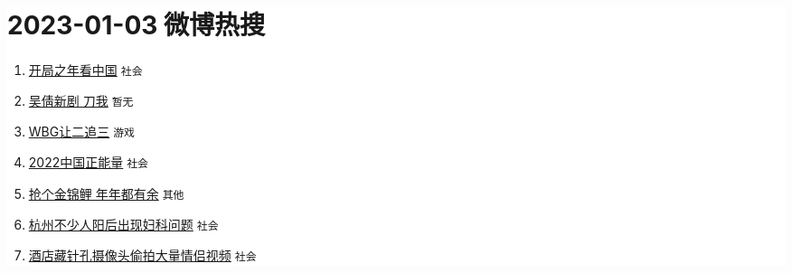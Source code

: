 # 2023-01-03 微博热搜 
1. [开局之年看中国](https://m.weibo.cn/search?containerid=100103type%3D1%26t%3D10%26q%3D%23%E5%BC%80%E5%B1%80%E4%B9%8B%E5%B9%B4%E7%9C%8B%E4%B8%AD%E5%9B%BD%23&stream_entry_id=51&isnewpage=1&extparam=seat%3D1%26cate%3D10103%26filter_type%3Drealtimehot%26pos%3D0%26dgr%3D0%26c_type%3D51%26display_time%3D1672755544%26pre_seqid%3D167275511363602654218&luicode=10000011&lfid=106003type%3D25%26t%3D3%26disable_hot%3D1%26filter_type%3Drealtimehot) `社会` 

2. [吴倩新剧 刀我](https://m.weibo.cn/search?containerid=100103type%3D1%26t%3D10%26q%3D%E5%90%B4%E5%80%A9%E6%96%B0%E5%89%A7+%E5%88%80%E6%88%91&stream_entry_id=31&isnewpage=1&extparam=seat%3D1%26cate%3D5001%26dgr%3D0%26realpos%3D1%26flag%3D1%26pos%3D0%26lcate%3D5001%26filter_type%3Drealtimehot%26stream_entry_id%3D31%26c_type%3D31%26band_rank%3D1%26q%3D%25E5%2590%25B4%25E5%2580%25A9%25E6%2596%25B0%25E5%2589%25A7%2520%25E5%2588%2580%25E6%2588%2591%26display_time%3D1672755544%26pre_seqid%3D167275511363602654218&luicode=10000011&lfid=106003type%3D25%26t%3D3%26disable_hot%3D1%26filter_type%3Drealtimehot) `暂无` 

3. [WBG让二追三](https://m.weibo.cn/search?containerid=100103type%3D1%26t%3D10%26q%3D%23WBG%E8%AE%A9%E4%BA%8C%E8%BF%BD%E4%B8%89%23&stream_entry_id=31&isnewpage=1&extparam=seat%3D1%26cate%3D5001%26dgr%3D0%26realpos%3D2%26flag%3D1%26pos%3D1%26lcate%3D5001%26filter_type%3Drealtimehot%26stream_entry_id%3D31%26c_type%3D31%26band_rank%3D2%26q%3D%2523WBG%25E8%25AE%25A9%25E4%25BA%258C%25E8%25BF%25BD%25E4%25B8%2589%2523%26display_time%3D1672755544%26pre_seqid%3D167275511363602654218&luicode=10000011&lfid=106003type%3D25%26t%3D3%26disable_hot%3D1%26filter_type%3Drealtimehot) `游戏` 

4. [2022中国正能量](https://m.weibo.cn/search?containerid=100103type%3D1%26t%3D10%26q%3D%232022%E4%B8%AD%E5%9B%BD%E6%AD%A3%E8%83%BD%E9%87%8F%23&stream_entry_id=31&isnewpage=1&extparam=seat%3D1%26cate%3D5001%26dgr%3D0%26realpos%3D3%26flag%3D0%26pos%3D2%26lcate%3D5001%26filter_type%3Drealtimehot%26stream_entry_id%3D31%26c_type%3D31%26band_rank%3D3%26q%3D%25232022%25E4%25B8%25AD%25E5%259B%25BD%25E6%25AD%25A3%25E8%2583%25BD%25E9%2587%258F%2523%26display_time%3D1672755544%26pre_seqid%3D167275511363602654218&luicode=10000011&lfid=106003type%3D25%26t%3D3%26disable_hot%3D1%26filter_type%3Drealtimehot) `社会` 

5. [抢个金锦鲤 年年都有余](https://m.weibo.cn/search?containerid=100103type%3D1%26t%3D10%26q%3D%23%E6%8A%A2%E4%B8%AA%E9%87%91%E9%94%A6%E9%B2%A4+%E5%B9%B4%E5%B9%B4%E9%83%BD%E6%9C%89%E4%BD%99%23&stream_entry_id=31&isnewpage=1&extparam=seat%3D1%26cate%3D5001%26dgr%3D0%26pos%3D3%26topic_ad%3D1%26lcate%3D5001%26filter_type%3Drealtimehot%26stream_entry_id%3D31%26adid%3D176680%26c_type%3D31%26band_rank%3D4%26q%3D%2523%25E6%258A%25A2%25E4%25B8%25AA%25E9%2587%2591%25E9%2594%25A6%25E9%25B2%25A4%2520%25E5%25B9%25B4%25E5%25B9%25B4%25E9%2583%25BD%25E6%259C%2589%25E4%25BD%2599%2523%26display_time%3D1672755544%26pre_seqid%3D167275511363602654218&luicode=10000011&lfid=106003type%3D25%26t%3D3%26disable_hot%3D1%26filter_type%3Drealtimehot) `其他` 

6. [杭州不少人阳后出现妇科问题](https://m.weibo.cn/search?containerid=100103type%3D1%26t%3D10%26q%3D%23%E6%9D%AD%E5%B7%9E%E4%B8%8D%E5%B0%91%E4%BA%BA%E9%98%B3%E5%90%8E%E5%87%BA%E7%8E%B0%E5%A6%87%E7%A7%91%E9%97%AE%E9%A2%98%23&stream_entry_id=31&isnewpage=1&extparam=seat%3D1%26cate%3D5001%26dgr%3D0%26realpos%3D4%26flag%3D1%26pos%3D4%26lcate%3D5001%26filter_type%3Drealtimehot%26stream_entry_id%3D31%26c_type%3D31%26band_rank%3D4%26q%3D%2523%25E6%259D%25AD%25E5%25B7%259E%25E4%25B8%258D%25E5%25B0%2591%25E4%25BA%25BA%25E9%2598%25B3%25E5%2590%258E%25E5%2587%25BA%25E7%258E%25B0%25E5%25A6%2587%25E7%25A7%2591%25E9%2597%25AE%25E9%25A2%2598%2523%26display_time%3D1672755544%26pre_seqid%3D167275511363602654218&luicode=10000011&lfid=106003type%3D25%26t%3D3%26disable_hot%3D1%26filter_type%3Drealtimehot) `社会` 

7. [酒店藏针孔摄像头偷拍大量情侣视频](https://m.weibo.cn/search?containerid=100103type%3D1%26t%3D10%26q%3D%23%E9%85%92%E5%BA%97%E8%97%8F%E9%92%88%E5%AD%94%E6%91%84%E5%83%8F%E5%A4%B4%E5%81%B7%E6%8B%8D%E5%A4%A7%E9%87%8F%E6%83%85%E4%BE%A3%E8%A7%86%E9%A2%91%23&stream_entry_id=31&isnewpage=1&extparam=seat%3D1%26cate%3D5001%26dgr%3D0%26realpos%3D5%26flag%3D2%26pos%3D5%26lcate%3D5001%26filter_type%3Drealtimehot%26stream_entry_id%3D31%26c_type%3D31%26band_rank%3D5%26q%3D%2523%25E9%2585%2592%25E5%25BA%2597%25E8%2597%258F%25E9%2592%2588%25E5%25AD%2594%25E6%2591%2584%25E5%2583%258F%25E5%25A4%25B4%25E5%2581%25B7%25E6%258B%258D%25E5%25A4%25A7%25E9%2587%258F%25E6%2583%2585%25E4%25BE%25A3%25E8%25A7%2586%25E9%25A2%2591%2523%26display_time%3D1672755544%26pre_seqid%3D167275511363602654218&luicode=10000011&lfid=106003type%3D25%26t%3D3%26disable_hot%3D1%26filter_type%3Drealtimehot) `社会` 
